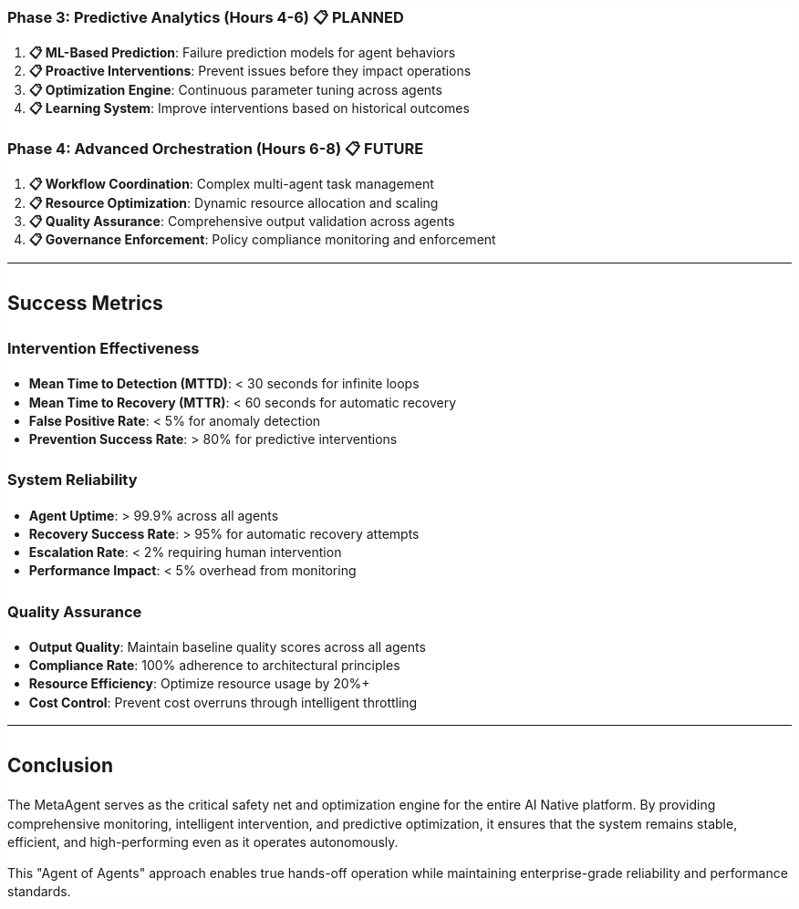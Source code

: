 ### Phase 3: Predictive Analytics (Hours 4-6) 📋 PLANNED

1. **📋 ML-Based Prediction**: Failure prediction models for agent behaviors
2. **📋 Proactive Interventions**: Prevent issues before they impact operations
3. **📋 Optimization Engine**: Continuous parameter tuning across agents
4. **📋 Learning System**: Improve interventions based on historical outcomes

### Phase 4: Advanced Orchestration (Hours 6-8) 📋 FUTURE

1. **📋 Workflow Coordination**: Complex multi-agent task management
2. **📋 Resource Optimization**: Dynamic resource allocation and scaling
3. **📋 Quality Assurance**: Comprehensive output validation across agents
4. **📋 Governance Enforcement**: Policy compliance monitoring and enforcement

---

## Success Metrics

### Intervention Effectiveness

- **Mean Time to Detection (MTTD)**: < 30 seconds for infinite loops
- **Mean Time to Recovery (MTTR)**: < 60 seconds for automatic recovery
- **False Positive Rate**: < 5% for anomaly detection
- **Prevention Success Rate**: > 80% for predictive interventions

### System Reliability

- **Agent Uptime**: > 99.9% across all agents
- **Recovery Success Rate**: > 95% for automatic recovery attempts
- **Escalation Rate**: < 2% requiring human intervention
- **Performance Impact**: < 5% overhead from monitoring

### Quality Assurance

- **Output Quality**: Maintain baseline quality scores across all agents
- **Compliance Rate**: 100% adherence to architectural principles
- **Resource Efficiency**: Optimize resource usage by 20%+
- **Cost Control**: Prevent cost overruns through intelligent throttling

---

## Conclusion

The MetaAgent serves as the critical safety net and optimization engine for the entire AI Native platform. By providing comprehensive monitoring, intelligent intervention, and predictive optimization, it ensures that the system remains stable, efficient, and high-performing even as it operates autonomously.

This "Agent of Agents" approach enables true hands-off operation while maintaining enterprise-grade reliability and performance standards.
